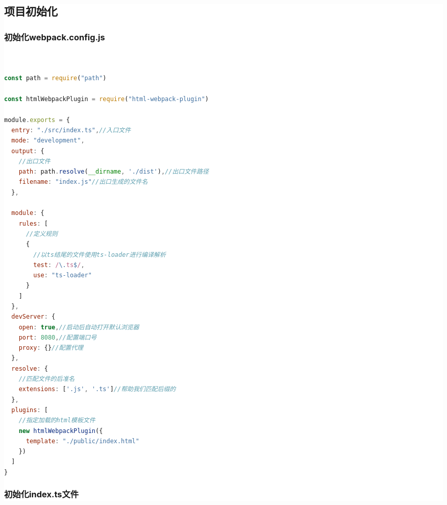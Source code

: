 ## 项目初始化

### 初始化webpack.config.js

```javascript


const path = require("path")

const htmlWebpackPlugin = require("html-webpack-plugin")

module.exports = {
  entry: "./src/index.ts",//入口文件
  mode: "development",
  output: {
    //出口文件
    path: path.resolve(__dirname, './dist'),//出口文件路径
    filename: "index.js"//出口生成的文件名
  },

  module: {
    rules: [
      //定义规则
      {
        //以ts结尾的文件使用ts-loader进行编译解析
        test: /\.ts$/,
        use: "ts-loader"
      }
    ]
  },
  devServer: {
    open: true,//启动后自动打开默认浏览器
    port: 8080,//配置端口号
    proxy: {}//配置代理
  },
  resolve: {
    //匹配文件的后准名
    extensions: ['.js', '.ts']//帮助我们匹配后缀的
  },
  plugins: [
    //指定加载的html模板文件
    new htmlWebpackPlugin({
      template: "./public/index.html"
    })
  ]
}

```

### 初始化index.ts文件


  [P in Exclude<keyof T, K>]: T[P];